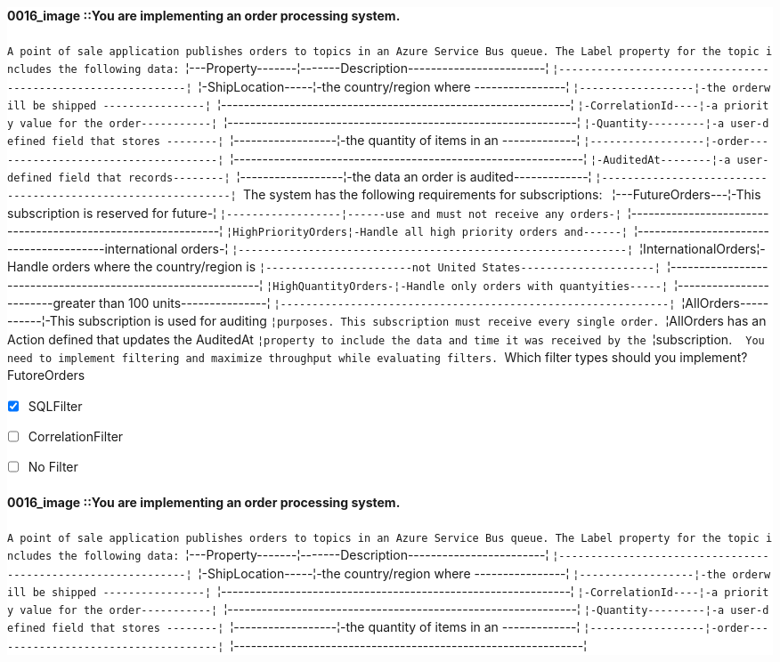 
#### 0016_image  ::You are implementing an order processing system. 
`A point of sale application publishes orders to topics in an Azure Service Bus queue. The Label property for the topic includes the following data:
`¦---Property-------¦-------Description------------------------¦
`¦-------------------------------------------------------------¦
`¦-ShipLocation-----¦-the country/region where ----------------¦
`¦------------------¦-the orderwill be shipped ----------------¦
`¦-------------------------------------------------------------¦
`¦-CorrelationId----¦-a priority value for the order-----------¦
`¦-------------------------------------------------------------¦
`¦-Quantity---------¦-a user-defined field that stores --------¦
`¦------------------¦-the quantity of items in an -------------¦
`¦------------------¦-order------------------------------------¦
`¦-------------------------------------------------------------¦
`¦-AuditedAt--------¦-a user-defined field that records--------¦
`¦------------------¦-the data an order is audited-------------¦
`¦-------------------------------------------------------------¦
`The system has the following requirements for subscriptions:
`
`¦---FutureOrders---¦-This subscription is reserved for future-¦
`¦------------------¦------use and must not receive any orders-¦
`¦-------------------------------------------------------------¦
`¦HighPriorityOrders¦-Handle all high priority orders and------¦
`¦----------------------------------------international orders-¦
`¦-------------------------------------------------------------¦
`¦InternationalOrders¦-Handle orders where the country/region is
`¦-----------------------not United States---------------------¦
`¦-------------------------------------------------------------¦
`¦HighQuantityOrders-¦-Handle only orders with quantyities-----¦
`¦------------------------greater than 100 units---------------¦
`¦-------------------------------------------------------------¦
`¦AllOrders-----------¦-This subscription is used for auditing
`¦purposes. This subscription must receive every single order.
`¦AllOrders has an Action defined that updates the AuditedAt
`¦property to include the data and time it was received by the
`¦subscription. 
`
`
`You need to implement filtering and maximize throughput while evaluating filters.
`Which filter types should you implement?
`
`FutoreOrders

- [x] SQLFilter
- [ ] CorrelationFilter
- [ ] No Filter


#### 0016_image  ::You are implementing an order processing system. 
`A point of sale application publishes orders to topics in an Azure Service Bus queue. The Label property for the topic includes the following data:
`¦---Property-------¦-------Description------------------------¦
`¦-------------------------------------------------------------¦
`¦-ShipLocation-----¦-the country/region where ----------------¦
`¦------------------¦-the orderwill be shipped ----------------¦
`¦-------------------------------------------------------------¦
`¦-CorrelationId----¦-a priority value for the order-----------¦
`¦-------------------------------------------------------------¦
`¦-Quantity---------¦-a user-defined field that stores --------¦
`¦------------------¦-the quantity of items in an -------------¦
`¦------------------¦-order------------------------------------¦
`¦-------------------------------------------------------------¦